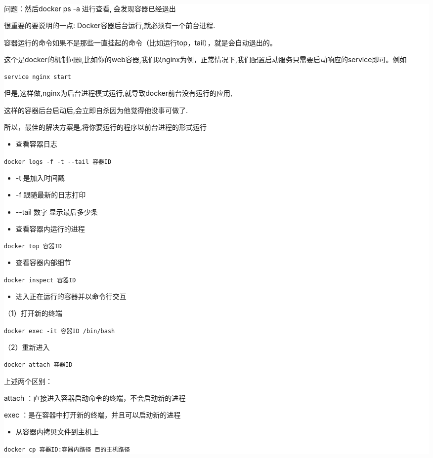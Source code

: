 问题：然后docker ps -a 进行查看, 会发现容器已经退出

很重要的要说明的一点: Docker容器后台运行,就必须有一个前台进程.

容器运行的命令如果不是那些一直挂起的命令（比如运行top，tail），就是会自动退出的。

这个是docker的机制问题,比如你的web容器,我们以nginx为例，正常情况下,我们配置启动服务只需要启动响应的service即可。例如

```
service nginx start
```

但是,这样做,nginx为后台进程模式运行,就导致docker前台没有运行的应用,

这样的容器后台启动后,会立即自杀因为他觉得他没事可做了.

所以，最佳的解决方案是,将你要运行的程序以前台进程的形式运行

-   查看容器日志

```
docker logs -f -t --tail 容器ID
```

-   -t 是加入时间戳

-   -f 跟随最新的日志打印

-   \--tail 数字 显示最后多少条

-   查看容器内运行的进程

```
docker top 容器ID
```

-   查看容器内部细节

```
docker inspect 容器ID
```

-   进入正在运行的容器并以命令行交互

（1）打开新的终端

```
docker exec -it 容器ID /bin/bash
```

（2）重新进入

```
docker attach 容器ID
```

上述两个区别：

attach ：直接进入容器启动命令的终端，不会启动新的进程

exec ：是在容器中打开新的终端，并且可以启动新的进程

-   从容器内拷贝文件到主机上

```
docker cp 容器ID:容器内路径 目的主机路径
```
